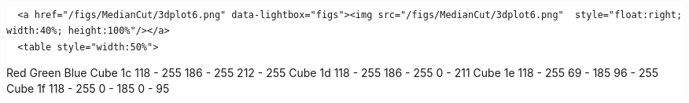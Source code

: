       <a href="/figs/MedianCut/3dplot6.png" data-lightbox="figs"><img src="/figs/MedianCut/3dplot6.png"  style="float:right; width:40%; height:100%"/></a>
      <table style="width:50%">
  <thead>
  <tr>
   <th style="text-align:left;">   </th>
   <th style="text-align:left;"> Red </th>
   <th style="text-align:left;"> Green </th>
   <th style="text-align:left;"> Blue </th>
  </tr>
 </thead>
<tbody>
  <tr>
   <td style="text-align:left;"> Cube 1c </td>
   <td style="text-align:left;"> 118 - 255 </td>
   <td style="text-align:left;"> 186 - 255 </td>
   <td style="text-align:left;"> 212 - 255 </td>
  </tr>
  <tr>
   <td style="text-align:left;"> Cube 1d </td>
   <td style="text-align:left;"> 118 - 255 </td>
   <td style="text-align:left;"> 186 - 255 </td>
   <td style="text-align:left;"> 0 - 211 </td>
  </tr>
  <tr>
   <td style="text-align:left;"> Cube 1e </td>
   <td style="text-align:left;"> 118 - 255 </td>
   <td style="text-align:left;"> 69 - 185 </td>
   <td style="text-align:left;"> 96 - 255 </td>
  </tr>
  <tr>
   <td style="text-align:left;"> Cube 1f </td>
   <td style="text-align:left;"> 118 - 255 </td>
   <td style="text-align:left;"> 0 - 185 </td>
   <td style="text-align:left;"> 0 - 95 </td>
